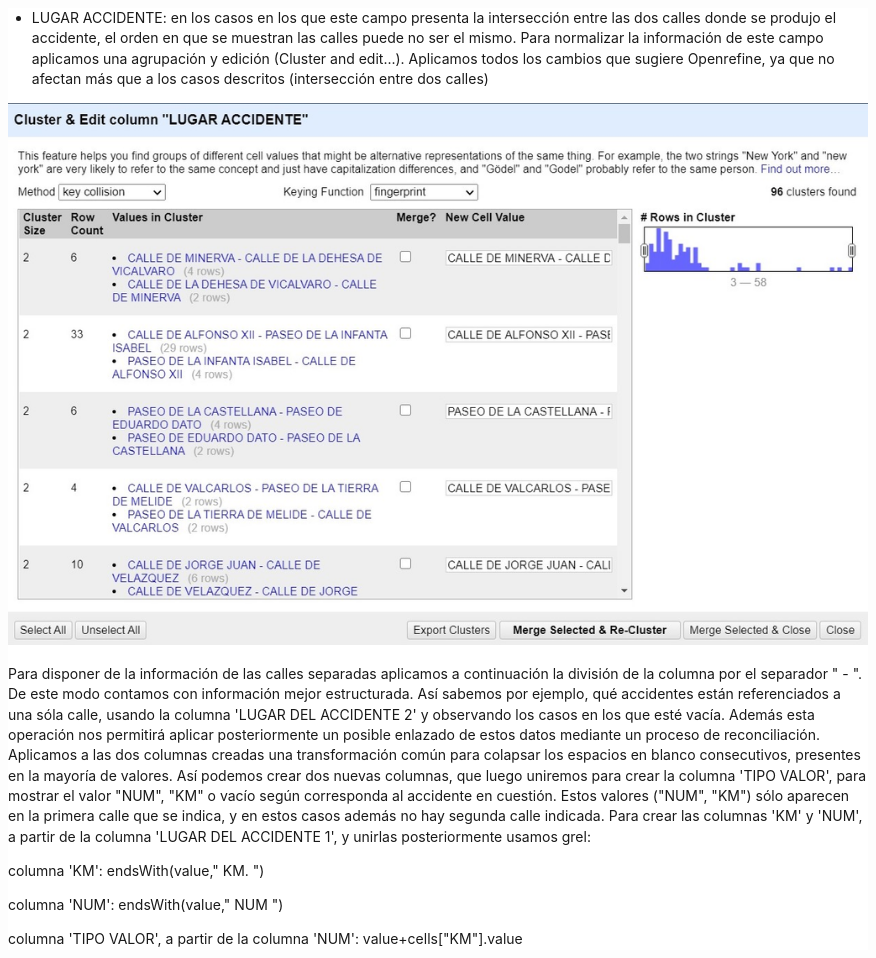 - LUGAR ACCIDENTE: en los casos en los que este campo presenta la intersección entre las dos calles donde se produjo el accidente, el orden en que se muestran las calles puede no ser el mismo. Para normalizar la información de este campo aplicamos una agrupación y edición (Cluster and edit...). Aplicamos todos los cambios que sugiere Openrefine, ya que no afectan más que a los casos descritos (intersección entre dos calles)

![Screenshot](Imagenes/Tratamiento_Lugar.jpg)

Para disponer de la información de las calles separadas aplicamos a continuación la división de la columna por el separador " - ". De este modo contamos con información mejor estructurada. Así sabemos por ejemplo, qué accidentes están referenciados a una sóla calle, usando la columna 'LUGAR DEL ACCIDENTE 2' y observando los casos en los que esté vacía. Además esta operación nos permitirá aplicar posteriormente un posible enlazado de estos datos mediante un proceso de reconciliación.
Aplicamos a las dos columnas creadas una transformación común para colapsar los espacios en blanco consecutivos, presentes en la mayoría de valores. Así podemos crear dos nuevas columnas, que luego uniremos para crear la columna 'TIPO VALOR', para mostrar el valor "NUM", "KM" o vacío según corresponda al accidente en cuestión. Estos valores ("NUM", "KM") sólo aparecen en la primera calle que se indica, y en estos casos además no hay segunda calle indicada.
Para crear las columnas 'KM' y 'NUM', a partir de la columna 'LUGAR DEL ACCIDENTE 1', y unirlas posteriormente usamos grel:

columna 'KM': endsWith(value," KM. ")

columna 'NUM': endsWith(value," NUM ")

columna 'TIPO VALOR', a partir de la columna 'NUM': value+cells["KM"].value
